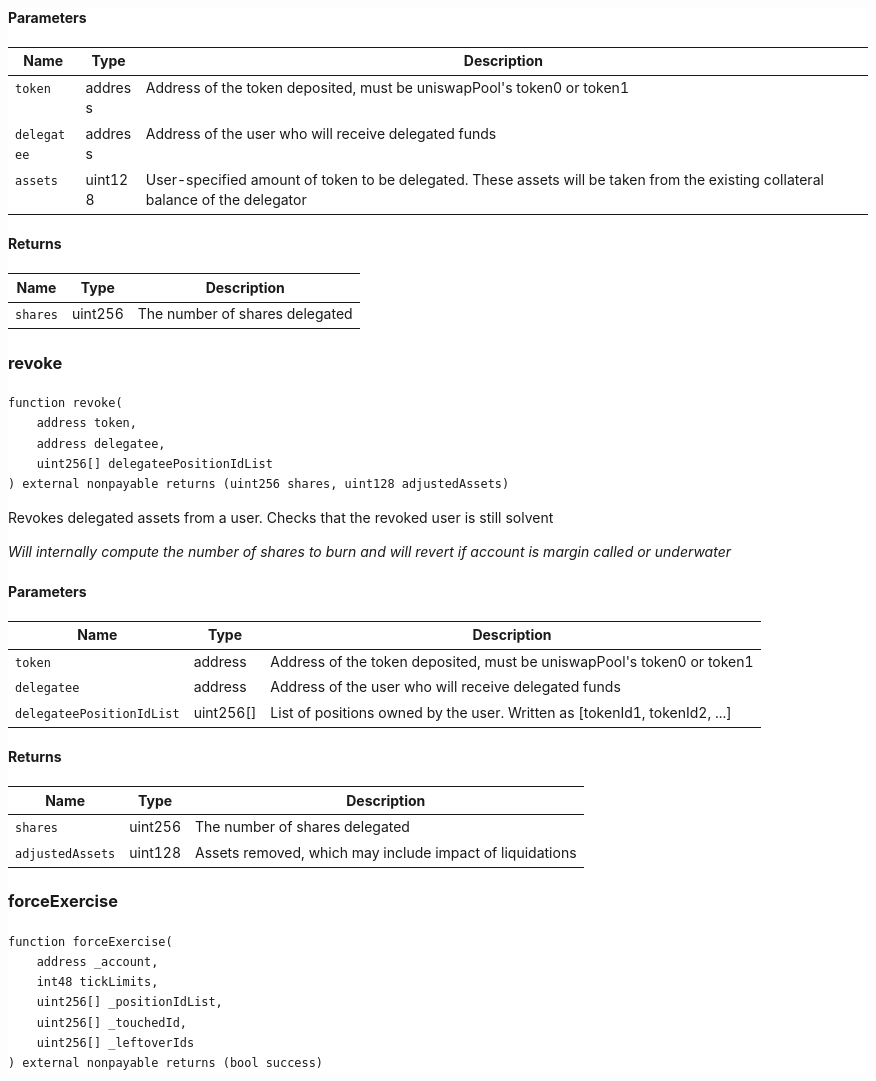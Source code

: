 #### Parameters

| Name        | Type    | Description                                                                                                                      |
| ----------- | ------- | -------------------------------------------------------------------------------------------------------------------------------- |
| `token`     | address | Address of the token deposited, must be uniswapPool&#39;s token0 or token1                                                       |
| `delegatee` | address | Address of the user who will receive delegated funds                                                                             |
| `assets`    | uint128 | User-specified amount of token to be delegated. These assets will be taken from the existing collateral balance of the delegator |

#### Returns

| Name     | Type    | Description                    |
| -------- | ------- | ------------------------------ |
| `shares` | uint256 | The number of shares delegated |

### revoke

```solidity
function revoke(
    address token,
    address delegatee,
    uint256[] delegateePositionIdList
) external nonpayable returns (uint256 shares, uint128 adjustedAssets)
```

Revokes delegated assets from a user. Checks that the revoked user is still solvent

_Will internally compute the number of shares to burn and will revert if account is margin called or underwater_

#### Parameters

| Name                      | Type      | Description                                                                |
| ------------------------- | --------- | -------------------------------------------------------------------------- |
| `token`                   | address   | Address of the token deposited, must be uniswapPool&#39;s token0 or token1 |
| `delegatee`               | address   | Address of the user who will receive delegated funds                       |
| `delegateePositionIdList` | uint256[] | List of positions owned by the user. Written as [tokenId1, tokenId2, ...]  |

#### Returns

| Name             | Type    | Description                                              |
| ---------------- | ------- | -------------------------------------------------------- |
| `shares`         | uint256 | The number of shares delegated                           |
| `adjustedAssets` | uint128 | Assets removed, which may include impact of liquidations |


### forceExercise

```solidity
function forceExercise(
    address _account,
    int48 tickLimits,
    uint256[] _positionIdList,
    uint256[] _touchedId,
    uint256[] _leftoverIds
) external nonpayable returns (bool success)
```
